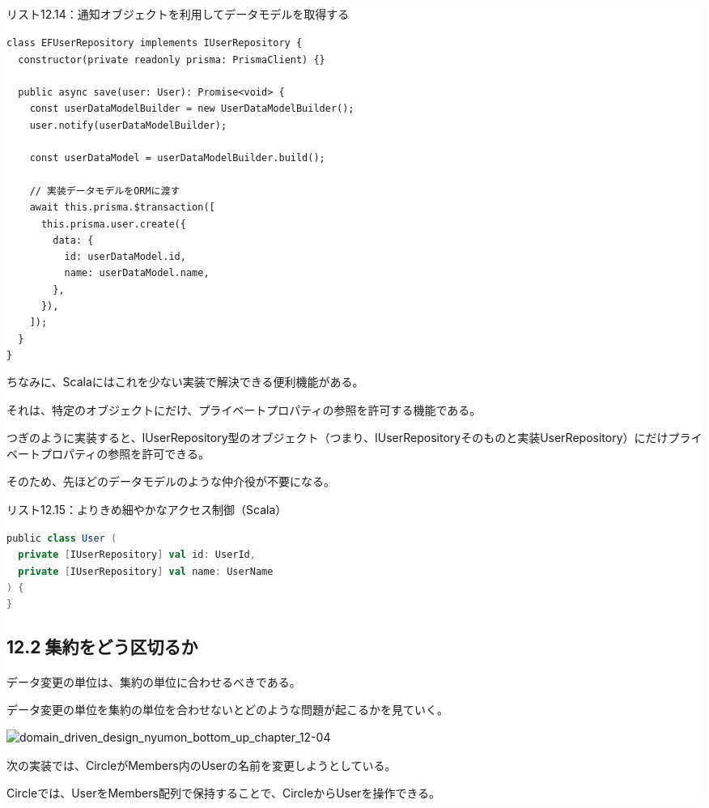 リスト12.14：通知オブジェクトを利用してデータモデルを取得する

```tsx
class EFUserRepository implements IUserRepository {
  constructor(private readonly prisma: PrismaClient) {}

  public async save(user: User): Promise<void> {
    const userDataModelBuilder = new UserDataModelBuilder();
    user.notify(userDataModelBuilder);

    const userDataModel = userDataModelBuilder.build();

    // 実装データモデルをORMに渡す
    await this.prisma.$transaction([
      this.prisma.user.create({
        data: {
          id: userDataModel.id,
          name: userDataModel.name,
        },
      }),
    ]);
  }
}
```

ちなみに、Scalaにはこれを少ない実装で解決できる便利機能がある。

それは、特定のオブジェクトにだけ、プライベートプロパティの参照を許可する機能である。

つぎのように実装すると、IUserRepository型のオブジェクト（つまり、IUserRepositoryそのものと実装UserRepository）にだけプライベートプロパティの参照を許可できる。

そのため、先ほどのデータモデルのような仲介役が不要になる。

リスト12.15：よりきめ細やかなアクセス制御（Scala）

```scala
public class User (
  private [IUserRepository] val id: UserId,
  private [IUserRepository] val name: UserName
) {
}
```

## 12.2 集約をどう区切るか

データ変更の単位は、集約の単位に合わせるべきである。

データ変更の単位を集約の単位を合わせないとどのような問題が起こるかを見ていく。

![domain_driven_design_nyumon_bottom_up_chapter_12-04](https://raw.githubusercontent.com/hiroki-it/tech-notebook-images/master/images/domain_driven_design_nyumon_bottom_up_chapter_12-04.png)

次の実装では、CircleがMembers内のUserの名前を変更しようとしている。

Circleでは、UserをMembers配列で保持することで、CircleからUserを操作できる。
